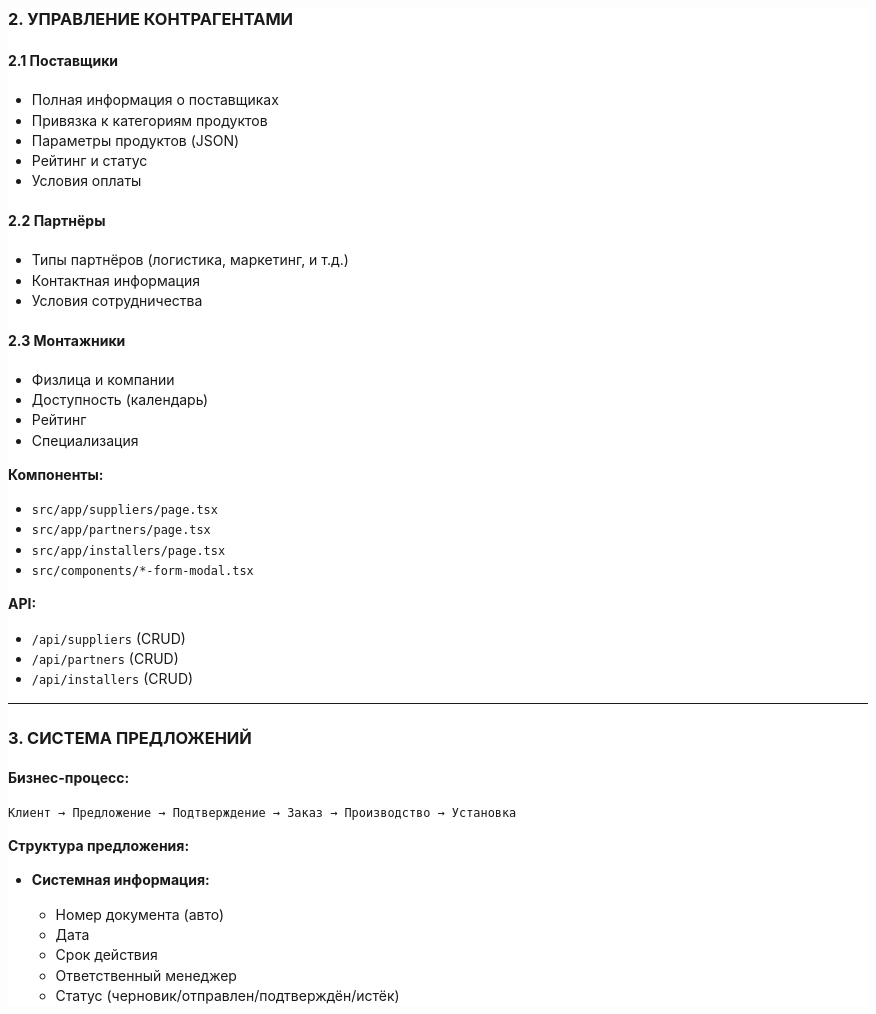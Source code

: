 
### 2. УПРАВЛЕНИЕ КОНТРАГЕНТАМИ

#### 2.1 Поставщики

- Полная информация о поставщиках
- Привязка к категориям продуктов
- Параметры продуктов (JSON)
- Рейтинг и статус
- Условия оплаты

#### 2.2 Партнёры

- Типы партнёров (логистика, маркетинг, и т.д.)
- Контактная информация
- Условия сотрудничества

#### 2.3 Монтажники

- Физлица и компании
- Доступность (календарь)
- Рейтинг
- Специализация

**Компоненты:**

- `src/app/suppliers/page.tsx`
- `src/app/partners/page.tsx`
- `src/app/installers/page.tsx`
- `src/components/*-form-modal.tsx`

**API:**

- `/api/suppliers` (CRUD)
- `/api/partners` (CRUD)
- `/api/installers` (CRUD)

---

### 3. СИСТЕМА ПРЕДЛОЖЕНИЙ

**Бизнес-процесс:**

```
Клиент → Предложение → Подтверждение → Заказ → Производство → Установка
```

**Структура предложения:**

- **Системная информация:**

  - Номер документа (авто)
  - Дата
  - Срок действия
  - Ответственный менеджер
  - Статус (черновик/отправлен/подтверждён/истёк)

